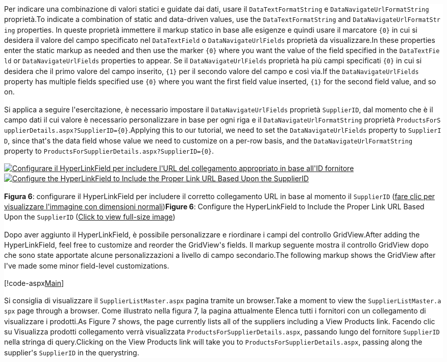 
<span data-ttu-id="ea28b-155">Per indicare una combinazione di valori statici e guidate dai dati, usare il `DataTextFormatString` e `DataNavigateUrlFormatString` proprietà.</span><span class="sxs-lookup"><span data-stu-id="ea28b-155">To indicate a combination of static and data-driven values, use the `DataTextFormatString` and `DataNavigateUrlFormatString` properties.</span></span> <span data-ttu-id="ea28b-156">In queste proprietà immettere il markup statico in base alle esigenze e quindi usare il marcatore `{0}` in cui si desidera il valore del campo specificato nel `DataTextField` o `DataNavigateUrlFields` proprietà da visualizzare.</span><span class="sxs-lookup"><span data-stu-id="ea28b-156">In these properties enter the static markup as needed and then use the marker `{0}` where you want the value of the field specified in the `DataTextField` or `DataNavigateUrlFields` properties to appear.</span></span> <span data-ttu-id="ea28b-157">Se il `DataNavigateUrlFields` proprietà ha più campi specificati `{0}` in cui si desidera che il primo valore del campo inserito, `{1}` per il secondo valore del campo e così via.</span><span class="sxs-lookup"><span data-stu-id="ea28b-157">If the `DataNavigateUrlFields` property has multiple fields specified use `{0}` where you want the first field value inserted, `{1}` for the second field value, and so on.</span></span>

<span data-ttu-id="ea28b-158">Si applica a seguire l'esercitazione, è necessario impostare il `DataNavigateUrlFields` proprietà `SupplierID`, dal momento che è il campo dati il cui valore è necessario personalizzare in base per ogni riga e il `DataNavigateUrlFormatString` proprietà `ProductsForSupplierDetails.aspx?SupplierID={0}`.</span><span class="sxs-lookup"><span data-stu-id="ea28b-158">Applying this to our tutorial, we need to set the `DataNavigateUrlFields` property to `SupplierID`, since that's the data field whose value we need to customize on a per-row basis, and the `DataNavigateUrlFormatString` property to `ProductsForSupplierDetails.aspx?SupplierID={0}`.</span></span>


<span data-ttu-id="ea28b-159">[![Configurare il HyperLinkField per includere l'URL del collegamento appropriato in base all'ID fornitore](master-detail-filtering-across-two-pages-cs/_static/image15.png)](master-detail-filtering-across-two-pages-cs/_static/image14.png)</span><span class="sxs-lookup"><span data-stu-id="ea28b-159">[![Configure the HyperLinkField to Include the Proper Link URL Based Upon the SupplierID](master-detail-filtering-across-two-pages-cs/_static/image15.png)](master-detail-filtering-across-two-pages-cs/_static/image14.png)</span></span>

<span data-ttu-id="ea28b-160">**Figura 6**: configurare il HyperLinkField per includere il corretto collegamento URL in base al momento il `SupplierID` ([fare clic per visualizzare l'immagine con dimensioni normali](master-detail-filtering-across-two-pages-cs/_static/image16.png))</span><span class="sxs-lookup"><span data-stu-id="ea28b-160">**Figure 6**: Configure the HyperLinkField to Include the Proper Link URL Based Upon the `SupplierID` ([Click to view full-size image](master-detail-filtering-across-two-pages-cs/_static/image16.png))</span></span>


<span data-ttu-id="ea28b-161">Dopo aver aggiunto il HyperLinkField, è possibile personalizzare e riordinare i campi del controllo GridView.</span><span class="sxs-lookup"><span data-stu-id="ea28b-161">After adding the HyperLinkField, feel free to customize and reorder the GridView's fields.</span></span> <span data-ttu-id="ea28b-162">Il markup seguente mostra il controllo GridView dopo che sono state apportate alcune personalizzazioni a livello di campo secondario.</span><span class="sxs-lookup"><span data-stu-id="ea28b-162">The following markup shows the GridView after I've made some minor field-level customizations.</span></span>


[!code-aspx[Main](master-detail-filtering-across-two-pages-cs/samples/sample2.aspx)]

<span data-ttu-id="ea28b-163">Si consiglia di visualizzare il `SupplierListMaster.aspx` pagina tramite un browser.</span><span class="sxs-lookup"><span data-stu-id="ea28b-163">Take a moment to view the `SupplierListMaster.aspx` page through a browser.</span></span> <span data-ttu-id="ea28b-164">Come illustrato nella figura 7, la pagina attualmente Elenca tutti i fornitori con un collegamento di visualizzare i prodotti.</span><span class="sxs-lookup"><span data-stu-id="ea28b-164">As Figure 7 shows, the page currently lists all of the suppliers including a View Products link.</span></span> <span data-ttu-id="ea28b-165">Facendo clic su Visualizza prodotti collegamento verrà visualizzata `ProductsForSupplierDetails.aspx`, passando lungo del fornitore `SupplierID` nella stringa di query.</span><span class="sxs-lookup"><span data-stu-id="ea28b-165">Clicking on the View Products link will take you to `ProductsForSupplierDetails.aspx`, passing along the supplier's `SupplierID` in the querystring.</span></span>

